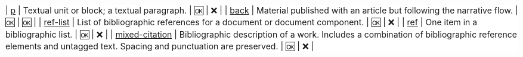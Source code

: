 | [p](https://jats.nlm.nih.gov/archiving/tag-library/1.3d1/element/p.html)                                       | Textual unit or block; a textual paragraph.                                                                                                                                                                                                                                                                                                                                                                                                                                                                                                                                                                | :ok:    | :x:        |
| [back](https://jats.nlm.nih.gov/archiving/tag-library/1.3d1/element/back.html)                                 | Material published with an article but following the narrative flow.                                                                                                                                                                                                                                                                                                                                                                                                                                                                                                                                       | :ok:    | :ok:       |
| [ref-list](https://jats.nlm.nih.gov/archiving/tag-library/1.3d1/element/ref-list.html)                         | List of bibliographic references for a document or document component.                                                                                                                                                                                                                                                                                                                                                                                                                                                                                                                                     | :ok:    | :x:        |
| [ref](https://jats.nlm.nih.gov/archiving/tag-library/1.3d1/element/ref.html)                                   | One item in a bibliographic list.                                                                                                                                                                                                                                                                                                                                                                                                                                                                                                                                                                          | :ok:    | :x:        |
| [mixed-citation](https://jats.nlm.nih.gov/archiving/tag-library/1.3d1/element/mixed-citation.html)             | Bibliographic description of a work. Includes a combination of bibliographic reference elements and untagged text. Spacing and punctuation are preserved.                                                                                                                                                                                                                                                                                                                                                                                                                                                  | :ok:    | :x:        |
